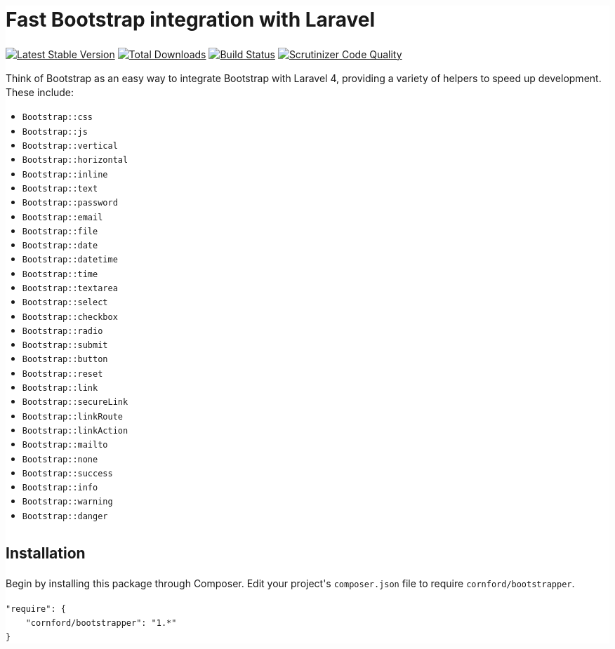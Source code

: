 # Fast Bootstrap integration with Laravel

[![Latest Stable Version](https://poser.pugx.org/cornford/bootstrapper/version.png)](https://packagist.org/packages/cornford/bootstrapper)
[![Total Downloads](https://poser.pugx.org/cornford/bootstrapper/d/total.png)](https://packagist.org/packages/cornford/bootstrapper)
[![Build Status](https://travis-ci.org/bradcornford/Bootstrapper.svg?branch=master)](https://travis-ci.org/bradcornford/Bootstrapper)
[![Scrutinizer Code Quality](https://scrutinizer-ci.com/g/bradcornford/Bootstrapper/badges/quality-score.png?b=master)](https://scrutinizer-ci.com/g/bradcornford/Bootstrapper/?branch=master)

Think of Bootstrap as an easy way to integrate Bootstrap with Laravel 4, providing a variety of helpers to speed up development. These include:

- `Bootstrap::css`
- `Bootstrap::js`
- `Bootstrap::vertical`
- `Bootstrap::horizontal`
- `Bootstrap::inline`
- `Bootstrap::text`
- `Bootstrap::password`
- `Bootstrap::email`
- `Bootstrap::file`
- `Bootstrap::date`
- `Bootstrap::datetime`
- `Bootstrap::time`
- `Bootstrap::textarea`
- `Bootstrap::select`
- `Bootstrap::checkbox`
- `Bootstrap::radio`
- `Bootstrap::submit`
- `Bootstrap::button`
- `Bootstrap::reset`
- `Bootstrap::link`
- `Bootstrap::secureLink`
- `Bootstrap::linkRoute`
- `Bootstrap::linkAction`
- `Bootstrap::mailto`
- `Bootstrap::none`
- `Bootstrap::success`
- `Bootstrap::info`
- `Bootstrap::warning`
- `Bootstrap::danger`

## Installation

Begin by installing this package through Composer. Edit your project's `composer.json` file to require `cornford/bootstrapper`.

	"require": {
		"cornford/bootstrapper": "1.*"
	}
